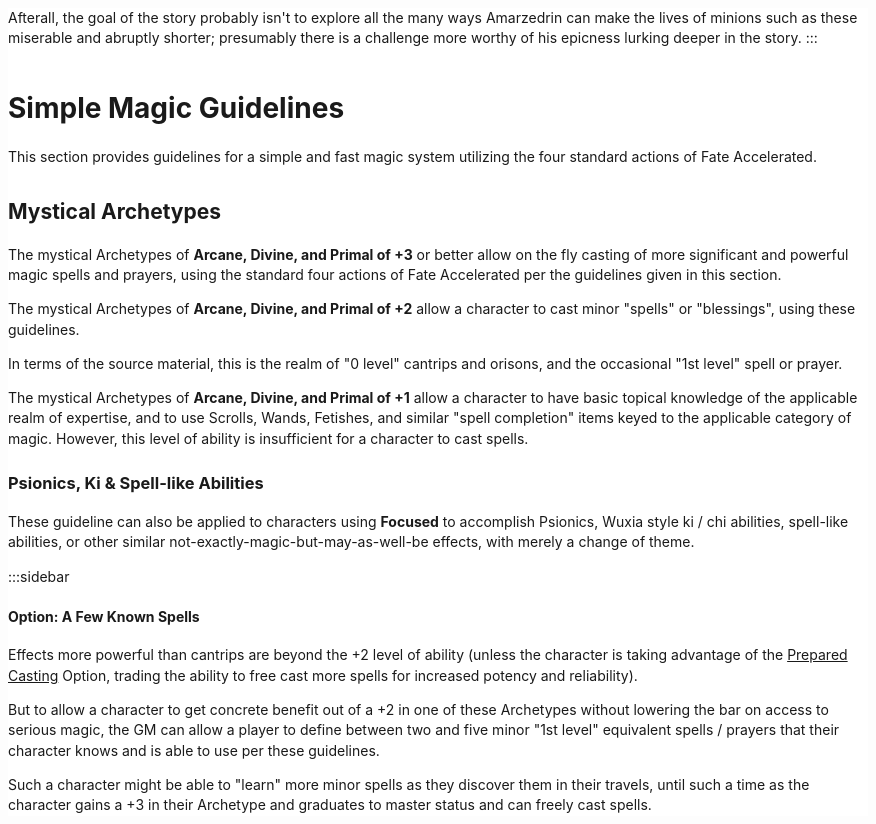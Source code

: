 Afterall, the goal of the story probably isn\'t to explore all the many
ways Amarzedrin can make the lives of minions such as these miserable
and abruptly shorter; presumably there is a challenge more worthy of his
epicness lurking deeper in the story.
:::

# Simple Magic Guidelines

This section provides guidelines for a simple and fast magic system
utilizing the four standard actions of Fate Accelerated.

## Mystical Archetypes

The mystical Archetypes of **Arcane, Divine, and Primal of +3** or
better allow on the fly casting of more significant and powerful magic
spells and prayers, using the standard four actions of Fate Accelerated
per the guidelines given in this section.

The mystical Archetypes of **Arcane, Divine, and Primal of +2** allow a
character to cast minor \"spells\" or \"blessings\", using these
guidelines.

In terms of the source material, this is the realm of \"0 level\"
cantrips and orisons, and the occasional \"1st level\" spell or prayer.

The mystical Archetypes of **Arcane, Divine, and Primal of +1** allow a
character to have basic topical knowledge of the applicable realm of
expertise, and to use Scrolls, Wands, Fetishes, and similar \"spell
completion\" items keyed to the applicable category of magic. However,
this level of ability is insufficient for a character to cast spells.

### Psionics, Ki & Spell-like Abilities

These guideline can also be applied to characters using **Focused** to
accomplish Psionics, Wuxia style ki / chi abilities, spell-like
abilities, or other similar not-exactly-magic-but-may-as-well-be
effects, with merely a change of theme.

:::sidebar
#### Option: A Few Known Spells

Effects more powerful than cantrips are beyond the +2 level of ability
(unless the character is taking advantage of the [Prepared
Casting](#prepared-casting) Option, trading the ability to free cast
more spells for increased potency and reliability).

But to allow a character to get concrete benefit out of a +2 in one of
these Archetypes without lowering the bar on access to serious magic,
the GM can allow a player to define between two and five minor \"1st
level\" equivalent spells / prayers that their character knows and is
able to use per these guidelines.

Such a character might be able to \"learn\" more minor spells as they
discover them in their travels, until such a time as the character gains
a +3 in their Archetype and graduates to master status and can freely
cast spells.
